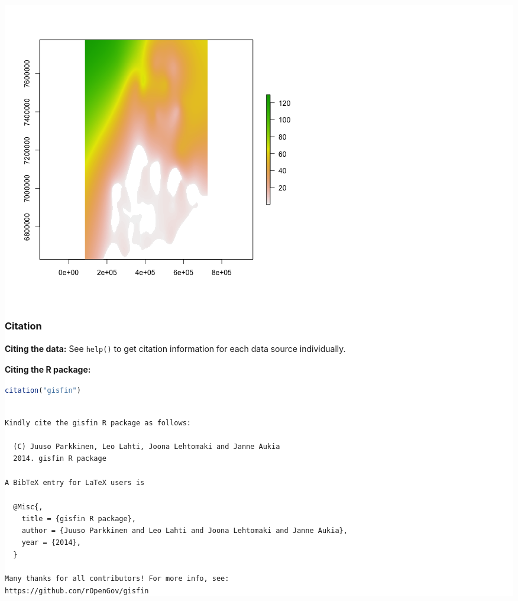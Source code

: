 ![plot of chunk snow-cover](figure/snow-cover.png) 


### Citation

**Citing the data:** See `help()` to get citation information for each data source individually.

**Citing the R package:**


```r
citation("gisfin")
```

```

Kindly cite the gisfin R package as follows:

  (C) Juuso Parkkinen, Leo Lahti, Joona Lehtomaki and Janne Aukia
  2014. gisfin R package

A BibTeX entry for LaTeX users is

  @Misc{,
    title = {gisfin R package},
    author = {Juuso Parkkinen and Leo Lahti and Joona Lehtomaki and Janne Aukia},
    year = {2014},
  }

Many thanks for all contributors! For more info, see:
https://github.com/rOpenGov/gisfin
```
